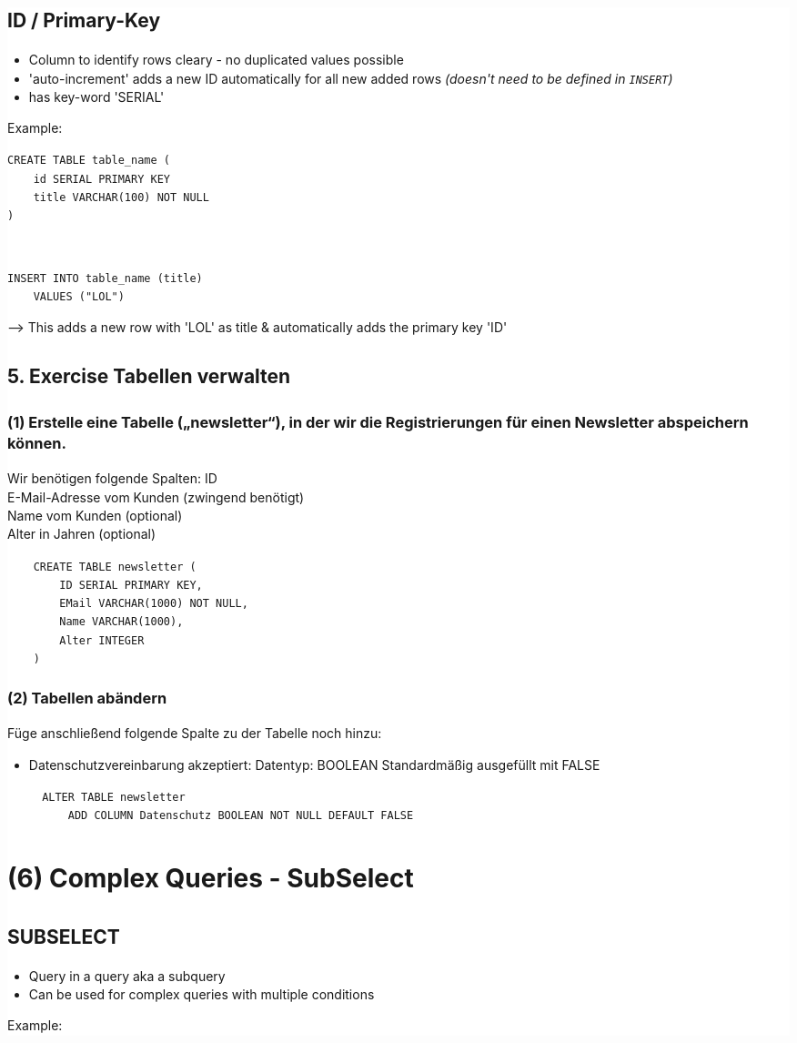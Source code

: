 ## ID / Primary-Key
- Column to identify rows cleary - no duplicated values possible  
- 'auto-increment' adds a new ID automatically for all new added rows *(doesn't need to be defined in `INSERT`)*
- has key-word 'SERIAL'

Example:

	CREATE TABLE table_name (
		id SERIAL PRIMARY KEY
		title VARCHAR(100) NOT NULL
	)
<br/>

	INSERT INTO table_name (title)
		VALUES ("LOL")

--> This adds a new row with 'LOL' as title & automatically adds the primary key 'ID'

## 5. Exercise Tabellen verwalten
### (1) Erstelle eine Tabelle („newsletter“), in der wir die Registrierungen für einen Newsletter abspeichern können.
Wir benötigen folgende Spalten:
ID  
E-Mail-Adresse vom Kunden (zwingend benötigt)  
Name vom Kunden (optional)  
Alter in Jahren (optional)  

		CREATE TABLE newsletter (
		    ID SERIAL PRIMARY KEY,
		    EMail VARCHAR(1000) NOT NULL,
		    Name VARCHAR(1000),
		    Alter INTEGER
		)

### (2) Tabellen abändern
Füge anschließend folgende Spalte zu der Tabelle noch hinzu: 
- Datenschutzvereinbarung akzeptiert: Datentyp: BOOLEAN Standardmäßig ausgefüllt mit FALSE

		ALTER TABLE newsletter 
			ADD COLUMN Datenschutz BOOLEAN NOT NULL DEFAULT FALSE


# (6) Complex Queries - SubSelect
## SUBSELECT
- Query in a query aka a subquery
- Can be used for complex queries with multiple conditions

Example:
